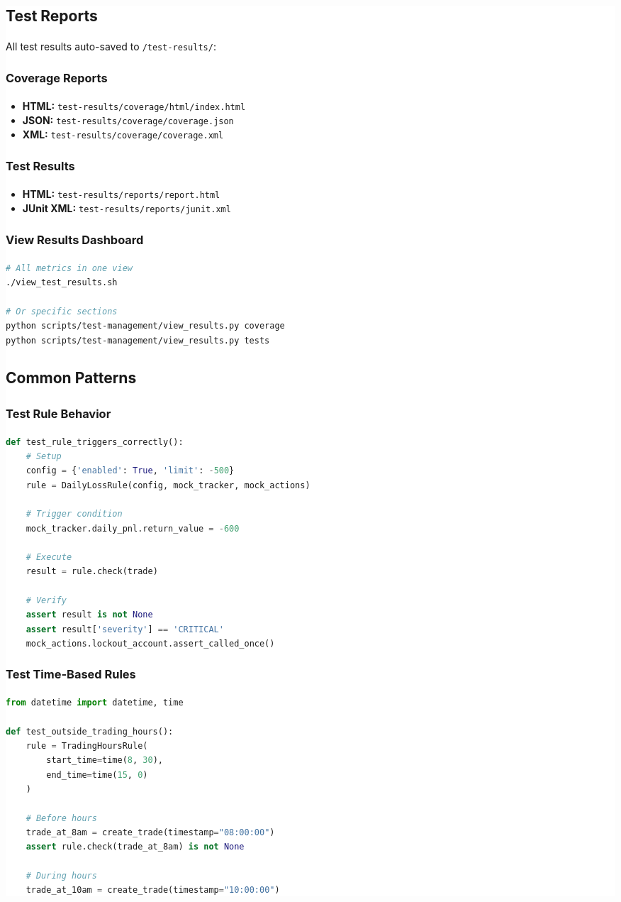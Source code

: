 ## Test Reports

All test results auto-saved to `/test-results/`:

### Coverage Reports
- **HTML:** `test-results/coverage/html/index.html`
- **JSON:** `test-results/coverage/coverage.json`
- **XML:** `test-results/coverage/coverage.xml`

### Test Results
- **HTML:** `test-results/reports/report.html`
- **JUnit XML:** `test-results/reports/junit.xml`

### View Results Dashboard

```bash
# All metrics in one view
./view_test_results.sh

# Or specific sections
python scripts/test-management/view_results.py coverage
python scripts/test-management/view_results.py tests
```

## Common Patterns

### Test Rule Behavior

```python
def test_rule_triggers_correctly():
    # Setup
    config = {'enabled': True, 'limit': -500}
    rule = DailyLossRule(config, mock_tracker, mock_actions)

    # Trigger condition
    mock_tracker.daily_pnl.return_value = -600

    # Execute
    result = rule.check(trade)

    # Verify
    assert result is not None
    assert result['severity'] == 'CRITICAL'
    mock_actions.lockout_account.assert_called_once()
```

### Test Time-Based Rules

```python
from datetime import datetime, time

def test_outside_trading_hours():
    rule = TradingHoursRule(
        start_time=time(8, 30),
        end_time=time(15, 0)
    )

    # Before hours
    trade_at_8am = create_trade(timestamp="08:00:00")
    assert rule.check(trade_at_8am) is not None

    # During hours
    trade_at_10am = create_trade(timestamp="10:00:00")
```